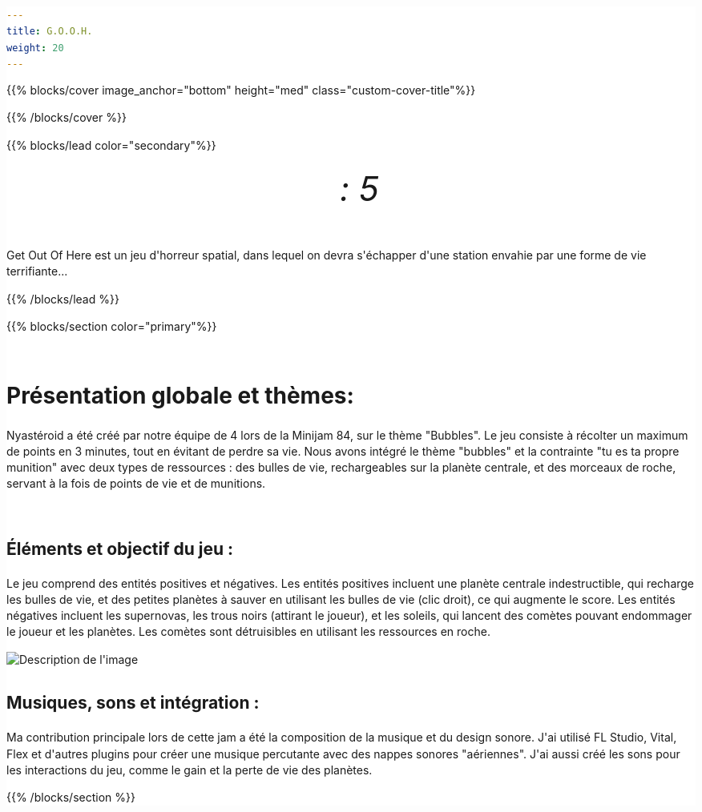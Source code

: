 ```yaml
---
title: G.O.O.H.
weight: 20
---
```


{{% blocks/cover image_anchor="bottom" height="med" class="custom-cover-title"%}}

{{% /blocks/cover %}}

<link rel="stylesheet" type='text/css' href="https://cdn.jsdelivr.net/gh/devicons/devicon@latest/devicon.min.css" />
          
{{% blocks/lead color="secondary"%}}
<div class="text-center" style="display: flex; justify-content: center; align-items: center; margin-bottom: 3rem;">
    <i class="devicon-unrealengine-original" style="font-size: 5rem; margin-right: 2rem;"></i>
    <div style="display: flex; align-items: center;">
        <i class="fas fa-user-group" style="font-size: 3rem; margin-right: 0.5rem;"> : 5</i> 
    </div>
</div>

Get Out Of Here est un jeu d'horreur spatial, dans lequel on devra s'échapper d'une station envahie par une forme de vie terrifiante...

{{% /blocks/lead %}}

{{% blocks/section color="primary"%}}

<div style="margin-top: 4rem;">
    <div style="flex: 2;">
        <h1>Présentation globale et thèmes: </h1>
        <p>Nyastéroid a été créé par notre équipe de 4 lors de la Minijam 84, sur le thème "Bubbles". Le jeu consiste à récolter un maximum de points en 3 minutes, tout en évitant de perdre sa vie. Nous avons intégré le thème "bubbles" et la contrainte "tu es ta propre munition" avec deux types de ressources : des bulles de vie, rechargeables sur la planète centrale, et des morceaux de roche, servant à la fois de points de vie et de munitions.</p>
    </div>
</div>

<div class="container" style="margin-top: 4rem;">
    <div class="row">
        <div class="col-md-6"style="margin-bottom: 1rem;">
            <h2>Éléments et objectif du jeu : </h2>
            <p>Le jeu comprend des entités positives et négatives. Les entités positives incluent une planète centrale indestructible, qui recharge les bulles de vie, et des petites planètes à sauver en utilisant les bulles de vie (clic droit), ce qui augmente le score. Les entités négatives incluent les supernovas, les trous noirs (attirant le joueur), et les soleils, qui lancent des comètes pouvant endommager le joueur et les planètes. Les comètes sont détruisibles en utilisant les ressources en roche.</p>
        </div>
        <div class="col-md-6">
            <img src="Ny.png" class="img-fluid" alt="Description de l'image" style="height:90%; width: 110%; object-fit: cover;">
        </div>
        <div class="col-md-6">
        </div>
        <div class="col-md-6"style="margin-bottom: 1rem;">
            <h2>Musiques, sons et intégration :</h2>
            <p>Ma contribution principale lors de cette jam a été la composition de la musique et du design sonore. J'ai utilisé FL Studio, Vital, Flex et d'autres plugins pour créer une musique percutante avec des nappes sonores "aériennes". J'ai aussi créé les sons pour les interactions du jeu, comme le gain et la perte de vie des planètes.</p>
        </div>
    </div>
</div>

{{% /blocks/section %}}
